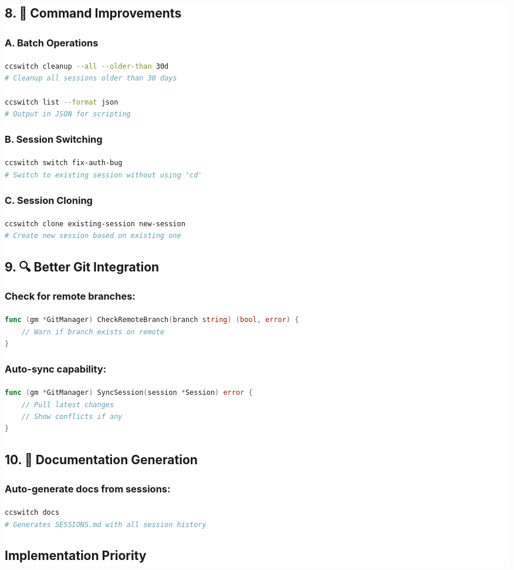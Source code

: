 ## 8. 🎯 Command Improvements

### A. Batch Operations
```bash
ccswitch cleanup --all --older-than 30d
# Cleanup all sessions older than 30 days

ccswitch list --format json
# Output in JSON for scripting
```

### B. Session Switching
```bash
ccswitch switch fix-auth-bug
# Switch to existing session without using 'cd'
```

### C. Session Cloning
```bash
ccswitch clone existing-session new-session
# Create new session based on existing one
```

## 9. 🔍 Better Git Integration

### Check for remote branches:
```go
func (gm *GitManager) CheckRemoteBranch(branch string) (bool, error) {
    // Warn if branch exists on remote
}
```

### Auto-sync capability:
```go
func (gm *GitManager) SyncSession(session *Session) error {
    // Pull latest changes
    // Show conflicts if any
}
```

## 10. 📝 Documentation Generation

### Auto-generate docs from sessions:
```bash
ccswitch docs
# Generates SESSIONS.md with all session history
```

## Implementation Priority
